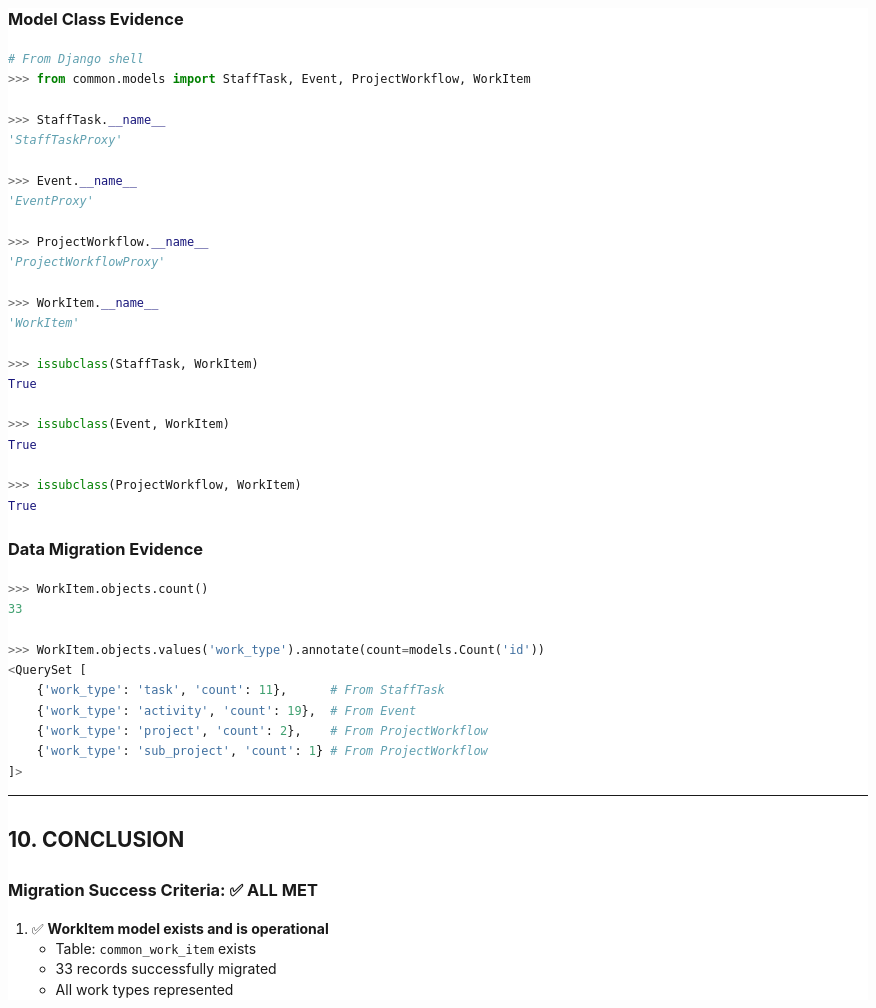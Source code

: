 ### Model Class Evidence
```python
# From Django shell
>>> from common.models import StaffTask, Event, ProjectWorkflow, WorkItem

>>> StaffTask.__name__
'StaffTaskProxy'

>>> Event.__name__
'EventProxy'

>>> ProjectWorkflow.__name__
'ProjectWorkflowProxy'

>>> WorkItem.__name__
'WorkItem'

>>> issubclass(StaffTask, WorkItem)
True

>>> issubclass(Event, WorkItem)
True

>>> issubclass(ProjectWorkflow, WorkItem)
True
```

### Data Migration Evidence
```python
>>> WorkItem.objects.count()
33

>>> WorkItem.objects.values('work_type').annotate(count=models.Count('id'))
<QuerySet [
    {'work_type': 'task', 'count': 11},      # From StaffTask
    {'work_type': 'activity', 'count': 19},  # From Event
    {'work_type': 'project', 'count': 2},    # From ProjectWorkflow
    {'work_type': 'sub_project', 'count': 1} # From ProjectWorkflow
]>
```

---

## 10. CONCLUSION

### Migration Success Criteria: ✅ ALL MET

1. ✅ **WorkItem model exists and is operational**
   - Table: `common_work_item` exists
   - 33 records successfully migrated
   - All work types represented
